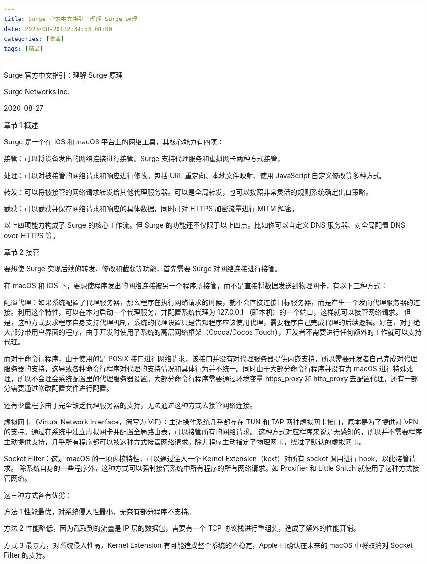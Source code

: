 ```yaml
---
title: Surge 官方中文指引：理解 Surge 原理
date: 2023-08-20T12:39:53+08:00
categories: [收藏]
tags: [精品]
---
```


Surge 官方中文指引：理解 Surge 原理

Surge Networks Inc.

2020-08-27

章节 1 概述

Surge 是一个在 iOS 和 macOS 平台上的网络工具，其核心能力有四项：

接管：可以将设备发出的网络连接进行接管。Surge 支持代理服务和虚拟网卡两种方式接管。

处理：可以对被接管的网络请求和响应进行修改。包括 URL 重定向、本地文件映射、使用 JavaScript 自定义修改等多种方式。

转发：可以将被接管的网络请求转发给其他代理服务器。可以是全局转发，也可以按照非常灵活的规则系统确定出口策略。

截获：可以截获并保存网络请求和响应的具体数据，同时可对 HTTPS 加密流量进行 MITM 解密。

以上四项能力构成了 Surge 的核心工作流。但 Surge 的功能还不仅限于以上四点。比如你可以自定义 DNS 服务器、对全局配置 DNS-over-HTTPS 等。

章节 2 接管

要想使 Surge 实现后续的转发、修改和截获等功能，首先需要 Surge 对网络连接进行接管。

在 macOS 和 iOS 下，要想使程序发出的网络连接被另一个程序所接管，而不是直接将数据发送到物理网卡，有以下三种方式：

配置代理：如果系统配置了代理服务器，那么程序在执行网络请求的时候，就不会直接连接目标服务器，而是产生一个发向代理服务器的连接。利用这个特性，可以在本地启动一个代理服务，并配置系统代理为 127.0.0.1 （即本机）的一个端口，这样就可以接管网络请求。
但是，这种方式要求程序自身支持代理机制，系统的代理设置只是告知程序应该使用代理，需要程序自己完成代理的后续逻辑。好在，对于绝大部分带用户界面的程序，由于开发时使用了系统的高层网络框架（Cocoa/Cocoa Touch），开发者不需要进行任何额外的工作就可以支持代理。

而对于命令行程序，由于使用的是 POSIX 接口进行网络请求，该接口并没有对代理服务器提供内嵌支持，所以需要开发者自己完成对代理服务器的支持，这导致各种命令行程序对代理的支持情况和具体行为并不统一。同时由于大部分命令行程序并没有为 macOS 进行特殊处理，所以不会理会系统配置里的代理服务器设置。大部分命令行程序需要通过环境变量 https_proxy 和 http_proxy 去配置代理，还有一部分需要通过修改配置文件进行配置。

还有少量程序由于完全缺乏代理服务器的支持，无法通过这种方式去接管网络连接。

虚拟网卡（Virtual Network Interface，简写为 VIF）：主流操作系统几乎都存在 TUN 和 TAP 两种虚拟网卡接口，原本是为了提供对 VPN 的支持。通过在系统中建立虚拟网卡并配置全局路由表，可以接管所有的网络请求。
这种方式对应程序来说是无感知的，所以并不需要程序主动提供支持，几乎所有程序都可以被这种方式接管网络请求。除非程序主动指定了物理网卡，绕过了默认的虚拟网卡。

Socket Filter：这是 macOS 的一项内核特性，可以通过注入一个 Kernel Extension（kext）对所有 socket 调用进行 hook，以此接管请求。
除系统自身的一些程序外，这种方式可以强制接管系统中所有程序的所有网络请求。如 Proxifier 和 Little Snitch 就使用了这种方式接管网络。

这三种方式各有优劣：

方法 1 性能最优，对系统侵入性最小，无奈有部分程序不支持。

方法 2 性能略低，因为截取到的流量是 IP 层的数据包，需要有一个 TCP 协议栈进行重组装，造成了额外的性能开销。

方式 3 最暴力，对系统侵入性高，Kernel Extension 有可能造成整个系统的不稳定，Apple 已确认在未来的 macOS 中将取消对 Socket Filter 的支持。
